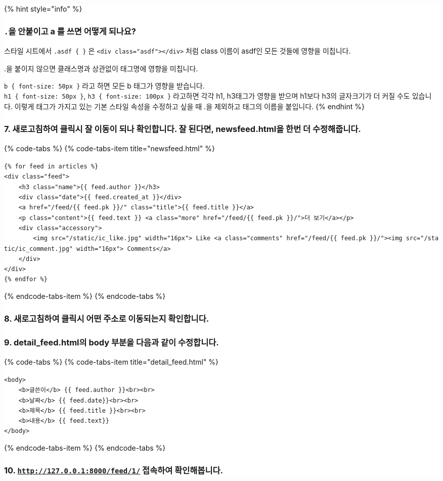 {% hint style="info" %}
### `.`을 안붙이고 a 를 쓰면 어떻게 되나요?

스타일 시트에서 `.asdf { }` 은 `<div class="asdf"></div>` 처럼 class 이름이 asdf인 모든 것들에 영향을 미칩니다.

.을 붙이지 않으면 클래스명과 상관없이 태그명에 영향을 미칩니다.

`b { font-size: 50px }` 라고 하면 모든 b 태그가 영향을 받습니다.  
`h1 { font-size: 50px }`, `h3 { font-size: 100px }` 라고하면 각각 h1, h3태그가 영향을 받으며 h1보다 h3의 글자크기가 더 커질 수도 있습니다. 이렇게 태그가 가지고 있는 기본 스타일 속성을 수정하고 싶을 때 .을 제외하고 태그의 이름을 붙입니다.
{% endhint %}

### 7. 새로고침하여 클릭시 잘 이동이 되나 확인합니다. 잘 된다면, newsfeed.html을 한번 더 수정해줍니다.

{% code-tabs %}
{% code-tabs-item title="newsfeed.html" %}
```markup
{% for feed in articles %}
<div class="feed">
    <h3 class="name">{{ feed.author }}</h3>
    <div class="date">{{ feed.created_at }}</div>
    <a href="/feed/{{ feed.pk }}/" class="title">{{ feed.title }}</a>
    <p class="content">{{ feed.text }} <a class="more" href="/feed/{{ feed.pk }}/">더 보기</a></p>
    <div class="accessory">
        <img src="/static/ic_like.jpg" width="16px"> Like <a class="comments" href="/feed/{{ feed.pk }}/"><img src="/static/ic_comment.jpg" width="16px"> Comments</a>
    </div>
</div>
{% endfor %}
```
{% endcode-tabs-item %}
{% endcode-tabs %}

###  8. 새로고침하여 클릭시 어떤 주소로 이동되는지 확인합니다.

### 9. detail\_feed.html의 body 부분을 다음과 같이 수정합니다.

{% code-tabs %}
{% code-tabs-item title="detail\_feed.html" %}
```markup
<body>
    <b>글쓴이</b> {{ feed.author }}<br><br>
    <b>날짜</b> {{ feed.date}}<br><br>
    <b>제목</b> {{ feed.title }}<br><br>
    <b>내용</b> {{ feed.text}}
</body>
```
{% endcode-tabs-item %}
{% endcode-tabs %}

###  10. [`http://127.0.0.1:8000/feed/1/`](http://127.0.0.1:8000/feed/1/) 접속하여 확인해봅니다.
